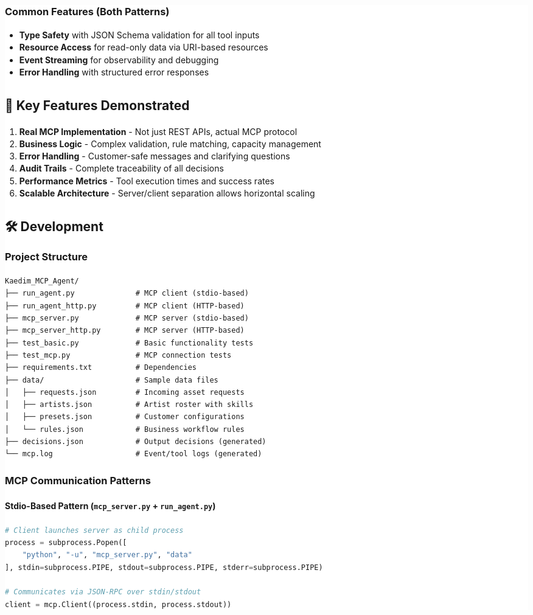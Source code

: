 ### **Common Features (Both Patterns)**

- **Type Safety** with JSON Schema validation for all tool inputs
- **Resource Access** for read-only data via URI-based resources
- **Event Streaming** for observability and debugging
- **Error Handling** with structured error responses

## 🎯 Key Features Demonstrated

1. **Real MCP Implementation** - Not just REST APIs, actual MCP protocol
2. **Business Logic** - Complex validation, rule matching, capacity management
3. **Error Handling** - Customer-safe messages and clarifying questions
4. **Audit Trails** - Complete traceability of all decisions
5. **Performance Metrics** - Tool execution times and success rates
6. **Scalable Architecture** - Server/client separation allows horizontal scaling

## 🛠 Development

### **Project Structure**

```
Kaedim_MCP_Agent/
├── run_agent.py              # MCP client (stdio-based)
├── run_agent_http.py         # MCP client (HTTP-based)
├── mcp_server.py             # MCP server (stdio-based)
├── mcp_server_http.py        # MCP server (HTTP-based)
├── test_basic.py             # Basic functionality tests
├── test_mcp.py               # MCP connection tests
├── requirements.txt          # Dependencies
├── data/                     # Sample data files
│   ├── requests.json         # Incoming asset requests
│   ├── artists.json          # Artist roster with skills
│   ├── presets.json          # Customer configurations
│   └── rules.json            # Business workflow rules
├── decisions.json            # Output decisions (generated)
└── mcp.log                   # Event/tool logs (generated)
```

### **MCP Communication Patterns**

#### **Stdio-Based Pattern (`mcp_server.py` + `run_agent.py`)**

```python
# Client launches server as child process
process = subprocess.Popen([
    "python", "-u", "mcp_server.py", "data"
], stdin=subprocess.PIPE, stdout=subprocess.PIPE, stderr=subprocess.PIPE)

# Communicates via JSON-RPC over stdin/stdout
client = mcp.Client((process.stdin, process.stdout))
```
